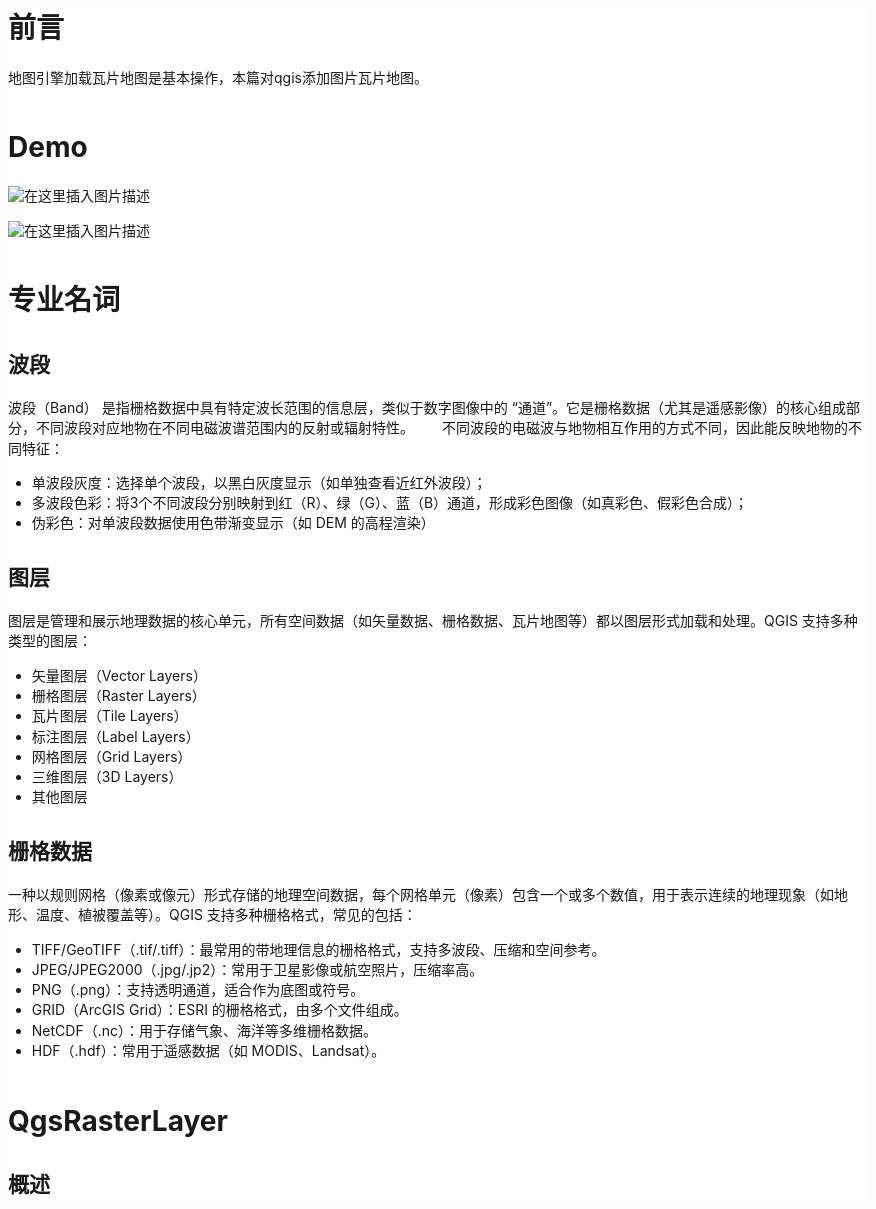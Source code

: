 # 前言

地图引擎加载瓦片地图是基本操作，本篇对qgis添加图片瓦片地图。

# Demo

![在这里插入图片描述](https://i-blog.csdnimg.cn/direct/c07dc3098e80496487f3d5e79e0066c3.gif)

![在这里插入图片描述](https://i-blog.csdnimg.cn/direct/1186a56a9d3940838fa05851b17ef08b.gif)

# 专业名词

## 波段

波段（Band） 是指栅格数据中具有特定波长范围的信息层，类似于数字图像中的 “通道”。它是栅格数据（尤其是遥感影像）的核心组成部分，不同波段对应地物在不同电磁波谱范围内的反射或辐射特性。  不同波段的电磁波与地物相互作用的方式不同，因此能反映地物的不同特征：

* 单波段灰度：选择单个波段，以黑白灰度显示（如单独查看近红外波段）；
* 多波段色彩：将3个不同波段分别映射到红（R）、绿（G）、蓝（B）通道，形成彩色图像（如真彩色、假彩色合成）；
* 伪彩色：对单波段数据使用色带渐变显示（如 DEM 的高程渲染）

## 图层

图层是管理和展示地理数据的核心单元，所有空间数据（如矢量数据、栅格数据、瓦片地图等）都以图层形式加载和处理。QGIS 支持多种类型的图层：

* 矢量图层（Vector Layers）
* 栅格图层（Raster Layers）
* 瓦片图层（Tile Layers）
* 标注图层（Label Layers）
* 网格图层（Grid Layers）
* 三维图层（3D Layers）
* 其他图层

## 栅格数据

一种以规则网格（像素或像元）形式存储的地理空间数据，每个网格单元（像素）包含一个或多个数值，用于表示连续的地理现象（如地形、温度、植被覆盖等）。QGIS 支持多种栅格格式，常见的包括：

* TIFF/GeoTIFF（.tif/.tiff）：最常用的带地理信息的栅格格式，支持多波段、压缩和空间参考。
* JPEG/JPEG2000（.jpg/.jp2）：常用于卫星影像或航空照片，压缩率高。
* PNG（.png）：支持透明通道，适合作为底图或符号。
* GRID（ArcGIS Grid）：ESRI 的栅格格式，由多个文件组成。
* NetCDF（.nc）：用于存储气象、海洋等多维栅格数据。
* HDF（.hdf）：常用于遥感数据（如 MODIS、Landsat）。

# QgsRasterLayer

## 概述
